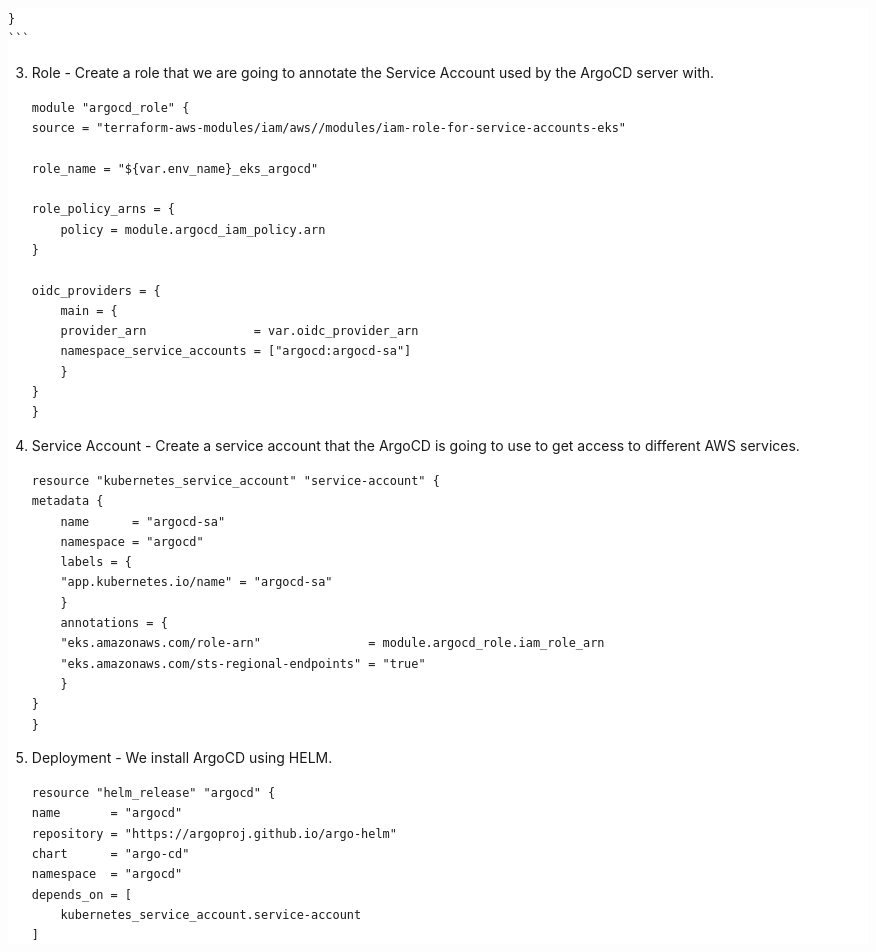     }
    ```

3. Role - Create a role that we are going to annotate the Service Account used by the ArgoCD server with.

    ```
    module "argocd_role" {
    source = "terraform-aws-modules/iam/aws//modules/iam-role-for-service-accounts-eks"

    role_name = "${var.env_name}_eks_argocd"

    role_policy_arns = {
        policy = module.argocd_iam_policy.arn
    }

    oidc_providers = {
        main = {
        provider_arn               = var.oidc_provider_arn
        namespace_service_accounts = ["argocd:argocd-sa"]
        }
    }
    }
    ```

4. Service Account - Create a service account that the ArgoCD is going to use to get access to different AWS services. 

    ```
    resource "kubernetes_service_account" "service-account" {
    metadata {
        name      = "argocd-sa"
        namespace = "argocd"
        labels = {
        "app.kubernetes.io/name" = "argocd-sa"
        }
        annotations = {
        "eks.amazonaws.com/role-arn"               = module.argocd_role.iam_role_arn
        "eks.amazonaws.com/sts-regional-endpoints" = "true"
        }
    }
    }
    ```

5. Deployment - We install ArgoCD using HELM. 

    ```
    resource "helm_release" "argocd" {
    name       = "argocd"
    repository = "https://argoproj.github.io/argo-helm"
    chart      = "argo-cd"
    namespace  = "argocd"
    depends_on = [
        kubernetes_service_account.service-account
    ]
